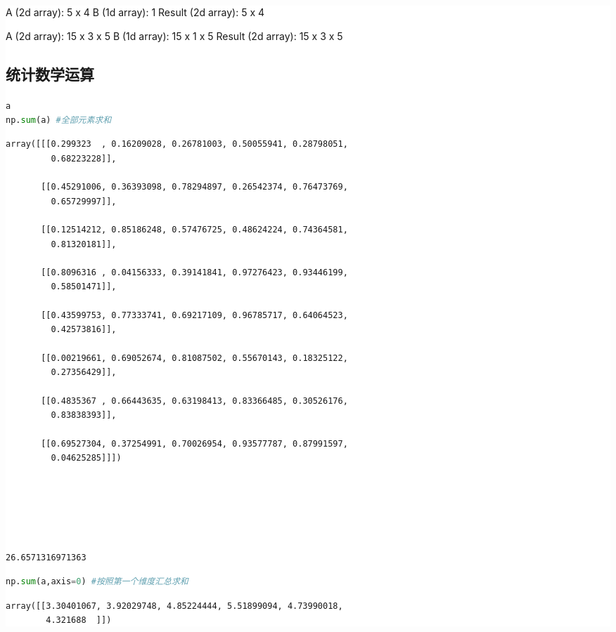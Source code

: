 A      (2d array):  5 x 4
B      (1d array):      1
Result (2d array):  5 x 4

A      (2d array):  15 x 3 x 5
B      (1d array):  15 x 1 x 5
Result (2d array):  15 x 3 x 5

## 统计数学运算


```python
a
np.sum(a) #全部元素求和
```




    array([[[0.299323  , 0.16209028, 0.26781003, 0.50055941, 0.28798051,
             0.68223228]],
    
           [[0.45291006, 0.36393098, 0.78294897, 0.26542374, 0.76473769,
             0.65729997]],
    
           [[0.12514212, 0.85186248, 0.57476725, 0.48624224, 0.74364581,
             0.81320181]],
    
           [[0.8096316 , 0.04156333, 0.39141841, 0.97276423, 0.93446199,
             0.58501471]],
    
           [[0.43599753, 0.77333741, 0.69217109, 0.96785717, 0.64064523,
             0.42573816]],
    
           [[0.00219661, 0.69052674, 0.81087502, 0.55670143, 0.18325122,
             0.27356429]],
    
           [[0.4835367 , 0.66443635, 0.63198413, 0.83366485, 0.30526176,
             0.83838393]],
    
           [[0.69527304, 0.37254991, 0.70026954, 0.93577787, 0.87991597,
             0.04625285]]])






    26.6571316971363




```python
np.sum(a,axis=0) #按照第一个维度汇总求和
```




    array([[3.30401067, 3.92029748, 4.85224444, 5.51899094, 4.73990018,
            4.321688  ]])


